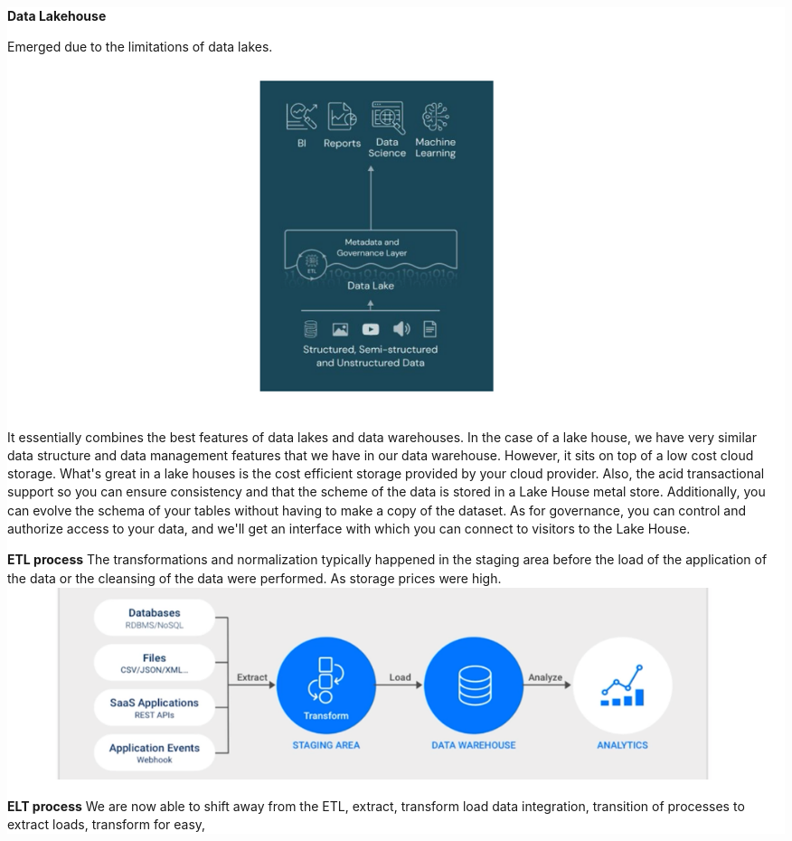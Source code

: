 **Data Lakehouse**

Emerged due to the limitations of data lakes. 
![](/img/dbt/08.png)
It essentially combines the best features of data lakes and data warehouses. In the case of a lake house, we have very similar data structure and data management features that we have in our data warehouse. However, it sits on top of a low cost cloud storage.  What's great in a lake houses is the cost efficient storage provided by your cloud provider. Also, the acid transactional support so you can ensure consistency and that the scheme of the data is stored in a Lake House metal store. Additionally, you can evolve the schema of your tables without having to make a copy of the dataset. As for governance, you can control and authorize access to your data, and we'll get an interface with which you can connect to visitors to the Lake House. 

**ETL process**
The transformations and normalization typically happened in the staging area before the load of the application of the data or the cleansing of the data were performed. As storage prices were high.
![](/img/dbt/09.png)


**ELT process**
We are now able to shift away from the ETL, extract, transform load data integration, transition of processes to extract loads, transform for easy,